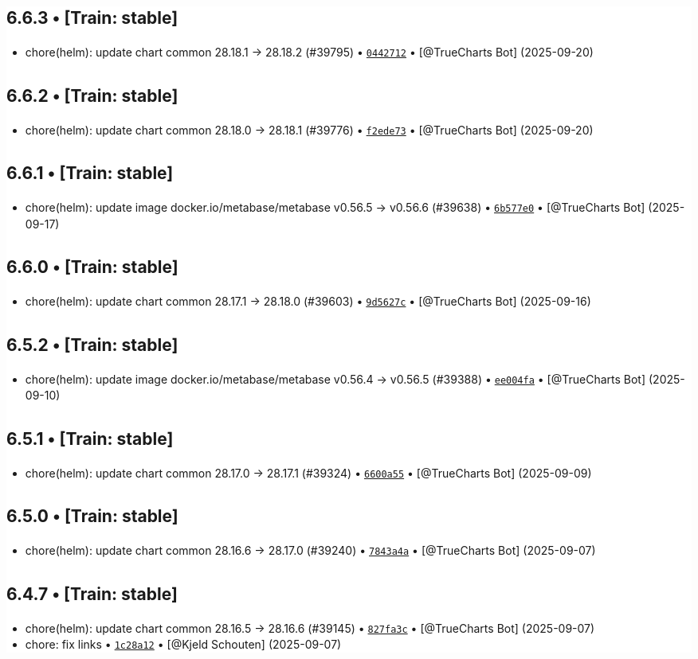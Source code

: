 ## 6.6.3 • [Train: stable]

- chore(helm): update chart common 28.18.1 → 28.18.2 (#39795) • [`0442712`](https://github.com/trueforge-org/truecharts/commit/044271284ef4c707e9d77f758cccc8c1d9d494e2) • [@TrueCharts Bot] (2025-09-20)

## 6.6.2 • [Train: stable]

- chore(helm): update chart common 28.18.0 → 28.18.1 (#39776) • [`f2ede73`](https://github.com/trueforge-org/truecharts/commit/f2ede73cf7468fabb08a49474424f45b85c406c3) • [@TrueCharts Bot] (2025-09-20)

## 6.6.1 • [Train: stable]

- chore(helm): update image docker.io/metabase/metabase v0.56.5 → v0.56.6 (#39638) • [`6b577e0`](https://github.com/trueforge-org/truecharts/commit/6b577e072b169e4dacdbd1cec36293e537cdb22e) • [@TrueCharts Bot] (2025-09-17)

## 6.6.0 • [Train: stable]

- chore(helm): update chart common 28.17.1 → 28.18.0 (#39603) • [`9d5627c`](https://github.com/trueforge-org/truecharts/commit/9d5627c493d95b05bf22ba29df5eb712e3ecfc07) • [@TrueCharts Bot] (2025-09-16)

## 6.5.2 • [Train: stable]

- chore(helm): update image docker.io/metabase/metabase v0.56.4 → v0.56.5 (#39388) • [`ee004fa`](https://github.com/trueforge-org/truecharts/commit/ee004fa86ed96d1a125391b0ba057a44d1774255) • [@TrueCharts Bot] (2025-09-10)

## 6.5.1 • [Train: stable]

- chore(helm): update chart common 28.17.0 → 28.17.1 (#39324) • [`6600a55`](https://github.com/trueforge-org/truecharts/commit/6600a55c9674a87cfc424515b4fdf086f4610f81) • [@TrueCharts Bot] (2025-09-09)

## 6.5.0 • [Train: stable]

- chore(helm): update chart common 28.16.6 → 28.17.0 (#39240) • [`7843a4a`](https://github.com/trueforge-org/truecharts/commit/7843a4aa177ab7df5e9857f534858eddbadf0cf0) • [@TrueCharts Bot] (2025-09-07)

## 6.4.7 • [Train: stable]

- chore(helm): update chart common 28.16.5 → 28.16.6 (#39145) • [`827fa3c`](https://github.com/trueforge-org/truecharts/commit/827fa3cc55b82b3d292228d8b331331b863ffb3b) • [@TrueCharts Bot] (2025-09-07)
- chore: fix links • [`1c28a12`](https://github.com/trueforge-org/truecharts/commit/1c28a127898e7db3a350e07a42810acd8eaa4c30) • [@Kjeld Schouten] (2025-09-07)

